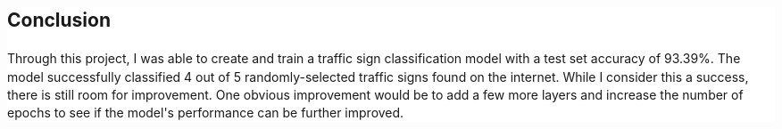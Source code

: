 ## Conclusion

Through this project, I was able to create and train a traffic sign classification model with a test set accuracy of 93.39%. The model successfully classified 4 out of 5 randomly-selected traffic signs found on the internet. While I consider this a success, there is still room for improvement. One obvious improvement would be to add a few more layers and increase the number of epochs to see if the model's performance can be further improved.
